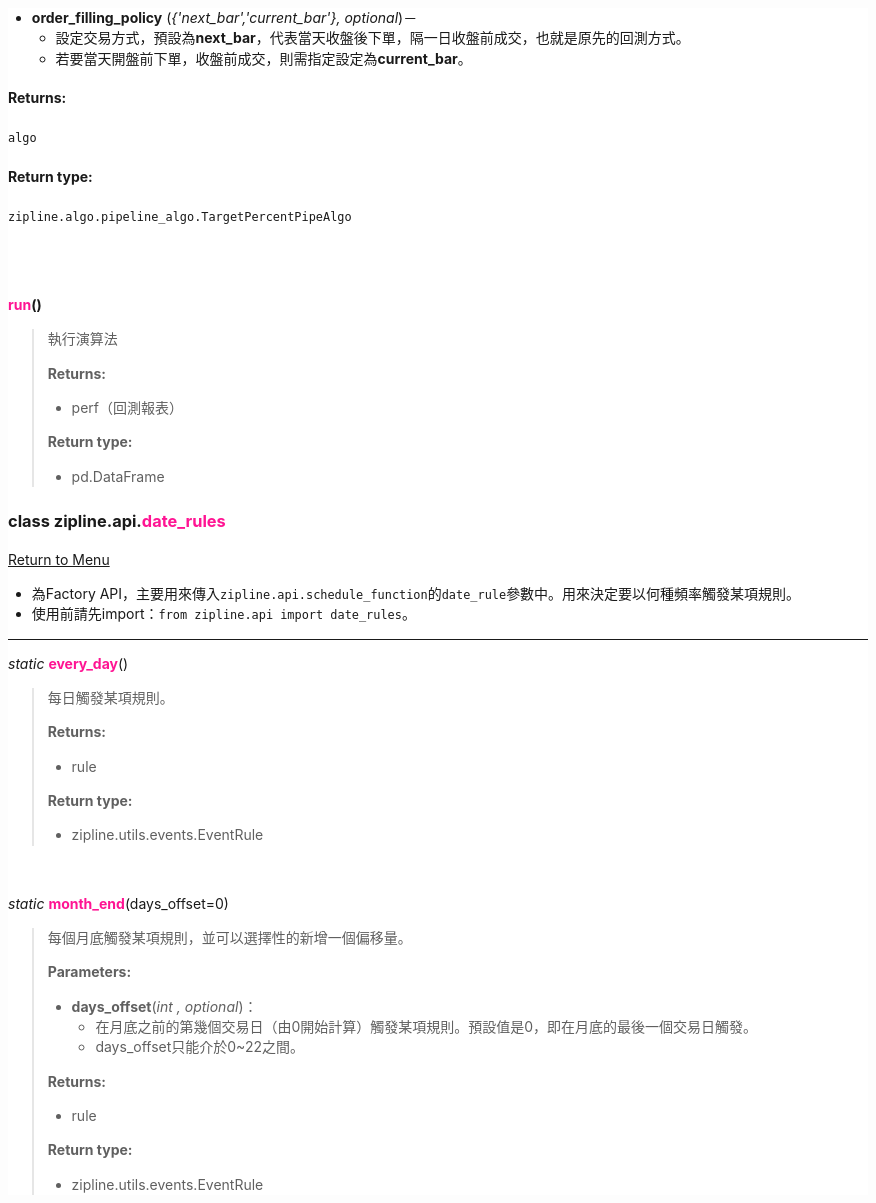 
- **order_filling_policy** (*{'next_bar','current_bar'}, optional*)－
  - 設定交易方式，預設為**next_bar**，代表當天收盤後下單，隔一日收盤前成交，也就是原先的回測方式。
  - 若要當天開盤前下單，收盤前成交，則需指定設定為**current_bar**。

  
#### Returns:
    algo

#### Return type:
    zipline.algo.pipeline_algo.TargetPercentPipeAlgo


<br>




<br/>

**<font color=DeepPink>run</font>()**
>
> 執行演算法
> 
> **Returns:**
> - perf（回測報表）
> 
> **Return type:**
> - pd.DataFrame

<span id="date_rules"></span>
### **class zipline.api.<font color=DeepPink>date_rules</font>**
[Return to Menu](#menu)

- 為Factory API，主要用來傳入`zipline.api.schedule_function`的`date_rule`參數中。用來決定要以何種頻率觸發某項規則。
- 使用前請先import：`from zipline.api import date_rules`。
---

*static* **<font color=DeepPink>every_day</font>**()
> 
> 每日觸發某項規則。
> 
> **Returns:**
> - rule
> 
> **Return type:**
> - zipline.utils.events.EventRule

<br>

*static* **<font color=DeepPink>month_end</font>**(days_offset=0)
> 
> 每個月底觸發某項規則，並可以選擇性的新增一個偏移量。
> 
> **Parameters:**
> - **days_offset**(*int , optional*)：
>   - 在月底之前的第幾個交易日（由0開始計算）觸發某項規則。預設值是0，即在月底的最後一個交易日觸發。
>   - days_offset只能介於0~22之間。 
> 
> **Returns:**
> - rule
> 
> **Return type:**
> - zipline.utils.events.EventRule
